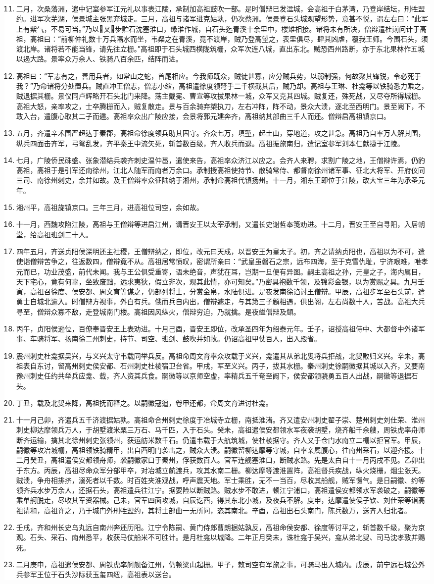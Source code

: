 11. <span id="高祖上-11"></span>
二月，次桑落洲，遣中记室参军江元礼以事表江陵，承制加高祖鼓吹一部。是时僧辩已发湓城，会高祖于白茅湾，乃登岸结坛，刑牲盟约。进军次芜湖，侯景城主张黑弃城走。三月，高祖与诸军进克姑孰，仍次蔡洲。侯景登石头城观望形势，意甚不悦，谓左右曰：“此军上有紫气，不易可当。”乃以叉步贮石沈塞淮口，缘淮作城，自石头迄青溪十余里中，楼雉相接。诸将未有所决，僧辩遣杜崱问计于高祖，高祖曰：“前柳仲礼数十万兵隔水而坐，韦粲之在青溪，竟不渡岸，贼乃登高望之，表里俱尽，肆其凶虐，覆我王师。今围石头，须渡北岸。诸将若不能当锋，请先往立栅。”高祖即于石头城西横陇筑栅，众军次连八城，直出东北。贼恐西州路断，亦于东北果林作五城以遏大路。景率众万余人、铁骑八百余匹，结阵而进。

12. <span id="高祖上-12"></span>
高祖曰：“军志有之，善用兵者，如常山之蛇，首尾相应。今我师既众，贼徒甚寡，应分贼兵势，以弱制强，何故聚其锋锐，令必死于我？”乃命诸将分处置兵。贼直冲王僧志，僧志小缩，高祖遣徐度领弩手二千横截其后，贼乃却。高祖与王琳、杜龛等以铁骑悉力乘之，贼退据其栅。景仪同卢辉略开石头北门来降。荡主戴冕、曹宣等攻拔果林一城，众军又克其四城。贼复还，殊死战，又尽夺所得城栅。高祖大怒，亲率攻之，士卒腾栅而入，贼复散走。景与百余骑弃槊执刀，左右冲阵，阵不动，景众大溃，逐北至西明门。景至阙下，不敢入台，遣腹心取其二子而遁。高祖率众出广陵应接，会景将郭元建奔齐，高祖纳其部曲三千人而还。僧辩启高祖镇京口。

13. <span id="高祖上-13"></span>
五月，齐遣辛术围严超达于秦郡，高祖命徐度领兵助其固守。齐众七万，填堑，起土山，穿地道，攻之甚急。高祖乃自率万人解其围，纵兵四面击齐军，弓弩乱发，齐平秦王中流矢死，斩首数百级，齐人收兵而退。高祖振旅南归，遣记室参军刘本仁献捷于江陵。

14. <span id="高祖上-14"></span>
七月，广陵侨民硃盛、张象潜结兵袭齐刺史温仲邕，遣使来告，高祖率众济江以应之。会齐人来聘，求割广陵之地，王僧辩许焉，仍豹高祖，高祖于是引军还南徐州，江北人随军而南者万余口。承制授高祖使持节、散骑常侍、都督南徐州诸军事、征北大将军、开府仪同三司、南徐州刺史，余并如故。及王僧辩率众征陆纳于湘州，承制命高祖代镇扬州。十一月，湘东王即位于江陵，改大宝三年为承圣元年。

15. <span id="高祖上-15"></span>
湘州平，高祖旋镇京口。三年三月，进高祖位司空，余如故。

16. <span id="高祖上-16"></span>
十一月，西魏攻陷江陵，高祖与王僧辩等进启江州，请晋安王以太宰承制，又遣长史谢哲奉笺劝进。十二月，晋安王至自寻阳，入居朝堂，给高祖班剑二十人。

17. <span id="高祖上-17"></span>
四年五月，齐送贞阳侯深明还主社稷，王僧辩纳之，即位，改元曰天成，以晋安王为皇太子。初，齐之请纳贞阳也，高祖以为不可，遣使诣僧辩苦争之，往返数四，僧辩竟不从。高祖居常愤叹，密谓所亲曰：“武皇虽磐石之宗，远布四海，至于克雪仇耻，宁济艰难，唯孝元而已，功业茂盛，前代未闻。我与王公俱受重寄，语未绝音，声犹在耳，岂期一旦便有异图。嗣主高祖之孙，元皇之子，海内属目，天下宅心，竟有何辜，坐致废黜，远求夷狄，假立非次，观其此情，亦可知矣。”乃密具袍数千领，及锦彩金银，以为赏赐之具。九月壬寅，高祖召徐度、侯安都、周文育等谋之，仍部列将士，分赏金帛，水陆俱进。是夜发南徐诌讨王僧辩。甲辰，高祖步军至石头前，遣勇士自城北逾入。时僧辩方视事，外白有兵。俄而兵自内出，僧辩遽走，与其第三子頠相遇，俱出阁，左右尚数十人，苦战。高祖大兵寻至，僧辩众寡不敌，走登城南门楼。高祖因风纵火，僧辩穷迫，乃就擒。是夜缢僧辩及頠。

18. <span id="高祖上-18"></span>
丙午，贞阳侯逊位，百僚奉晋安王上表劝进。十月己酉，晋安王即位，改承圣四年为绍泰元年。壬子，诏授高祖侍中、大都督中外诸军事、车骑将军、扬南徐二州刺史，持节、司空、班剑、鼓吹并如故。仍诏高祖甲仗百人，出入殿省。

19. <span id="高祖上-19"></span>
震州刺史杜龛据吴兴，与义兴太守韦载同举兵反。高祖命周文育率众攻载于义兴，龛遣其从弟北叟将兵拒战，北叟败归义兴。辛未，高祖表自东讨，留高州刺史侯安都、石州刺史杜棱宿卫台省。甲戌，军至义兴。丙子，拔其水栅。秦州刺史徐嗣徽据其城以入齐，又要南豫州刺史任约共举兵应龛、载，齐人资其兵食。嗣徽等以京师空虚，率精兵五千奄至阙下，侯安都领骁勇五百人出战，嗣徽等退据石头。

20. <span id="高祖上-20"></span>
丁丑，载及北叟来降，高祖抚而释之。以嗣徽寇逼，卷甲还都，命周文育进讨杜龛。

21. <span id="高祖上-21"></span>
十一月己卯，齐遣兵五千济渡据姑孰。高祖命合州刺史徐度于冶城寺立栅，南抵淮渚。齐又遣安州刺史翟子崇、楚州刺史刘仕荣、淮州刺史柳达摩领兵万人，于胡墅渡米粟三万石、马千匹，入于石头。癸未，高祖遣侯安都领水军夜袭胡墅，烧齐船千余艘，周铁虎率舟师断齐运输，擒其北徐州刺史张领州，获运舫米数千石。仍遣韦载于大航筑城，使杜棱据守。齐人又于仓门水南立二栅以拒官军。甲辰，嗣徽等攻冶城栅，高祖领铁骑精甲，出自西明门袭击之，贼众大溃。嗣徽留柳达摩等守城，自率亲属腹心，往南州采石，以迎齐援。十二月癸丑，高祖遣侯安都领舟师，袭嗣徽家口于秦州，俘获数百人。官军连舰塞淮口，断贼水路。先是太白自十一月丙戌不见。乙卯出于东方。丙辰，高祖尽命众军分部甲卒，对冶城立航渡兵，攻其水南二栅。柳达摩等渡淮置阵，高祖督兵疾战，纵火烧栅，烟尘张天。贼溃，争舟相排挤，溺死者以千数。时百姓夹淮观战，呼声震天地。军士乘胜，无不一当百，尽收其船舰，贼军慑气。是日嗣徽、约等领齐兵水步万余人，还据石头，高祖遣兵往江宁。据要险以断贼路。贼水步不敢进，顿江宁浦口，高祖遣侯安都领水军袭破之，嗣徽等乘单舸脱走，尽收其军资器械。己未，官军四面攻城，自辰讫酉，得其东北小城，及夜兵不解。庚申，达摩遣使侯子钦、刘仕荣等诣高祖请和，高祖许之，乃于城门外刑牲盟约，其将士部曲一无所问，恣其南北。辛酉，高祖出石头南门，陈兵数万，送齐人归北者。

22. <span id="高祖上-22"></span>
壬戌，齐和州长史乌丸远自南州奔还历阳。江宁令陈嗣、黄门侍郎曹朗据姑孰反，高祖命侯安都、徐度等讨平之，斩首数千级，聚为京观。石头、采石、南州悉平，收获马仗船米不可胜计。是月杜龛以城降。二年正月癸未，诛杜龛于吴兴，龛从弟北叟、司马沈孝敦并赐死。

23. <span id="高祖上-23"></span>
二月庚申，高祖遣侯安都、周铁虎率舸舰备江州，仍顿梁山起栅。甲子，敕司空有军旅之事，可骑马出入城内。戊辰，前宁远石城公外兵参军王位于石头沙际获玉玺四纽，高祖表以送台。
